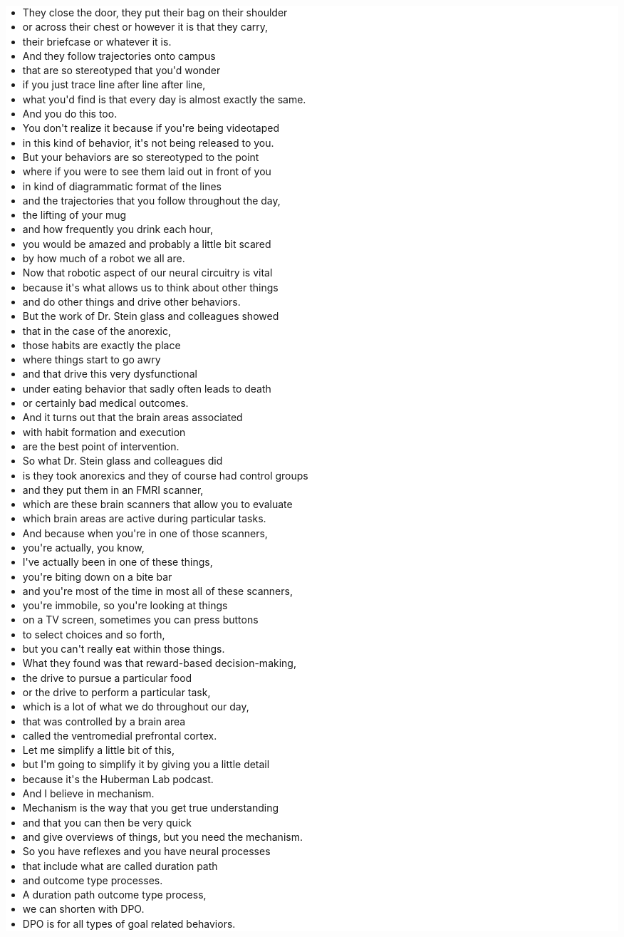 *  They close the door, they put their bag on their shoulder
*  or across their chest or however it is that they carry,
*  their briefcase or whatever it is.
*  And they follow trajectories onto campus
*  that are so stereotyped that you'd wonder
*  if you just trace line after line after line,
*  what you'd find is that every day is almost exactly the same.
*  And you do this too.
*  You don't realize it because if you're being videotaped
*  in this kind of behavior, it's not being released to you.
*  But your behaviors are so stereotyped to the point
*  where if you were to see them laid out in front of you
*  in kind of diagrammatic format of the lines
*  and the trajectories that you follow throughout the day,
*  the lifting of your mug
*  and how frequently you drink each hour,
*  you would be amazed and probably a little bit scared
*  by how much of a robot we all are.
*  Now that robotic aspect of our neural circuitry is vital
*  because it's what allows us to think about other things
*  and do other things and drive other behaviors.
*  But the work of Dr. Stein glass and colleagues showed
*  that in the case of the anorexic,
*  those habits are exactly the place
*  where things start to go awry
*  and that drive this very dysfunctional
*  under eating behavior that sadly often leads to death
*  or certainly bad medical outcomes.
*  And it turns out that the brain areas associated
*  with habit formation and execution
*  are the best point of intervention.
*  So what Dr. Stein glass and colleagues did
*  is they took anorexics and they of course had control groups
*  and they put them in an FMRI scanner,
*  which are these brain scanners that allow you to evaluate
*  which brain areas are active during particular tasks.
*  And because when you're in one of those scanners,
*  you're actually, you know,
*  I've actually been in one of these things,
*  you're biting down on a bite bar
*  and you're most of the time in most all of these scanners,
*  you're immobile, so you're looking at things
*  on a TV screen, sometimes you can press buttons
*  to select choices and so forth,
*  but you can't really eat within those things.
*  What they found was that reward-based decision-making,
*  the drive to pursue a particular food
*  or the drive to perform a particular task,
*  which is a lot of what we do throughout our day,
*  that was controlled by a brain area
*  called the ventromedial prefrontal cortex.
*  Let me simplify a little bit of this,
*  but I'm going to simplify it by giving you a little detail
*  because it's the Huberman Lab podcast.
*  And I believe in mechanism.
*  Mechanism is the way that you get true understanding
*  and that you can then be very quick
*  and give overviews of things, but you need the mechanism.
*  So you have reflexes and you have neural processes
*  that include what are called duration path
*  and outcome type processes.
*  A duration path outcome type process,
*  we can shorten with DPO.
*  DPO is for all types of goal related behaviors.